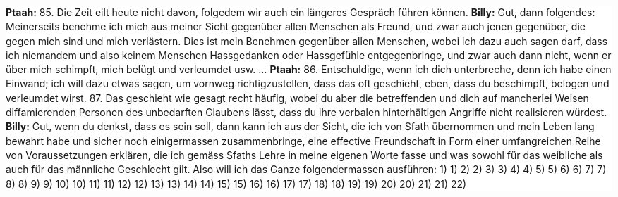 **Ptaah:**
85. Die Zeit eilt heute nicht davon, folgedem wir auch ein längeres Gespräch führen können.
**Billy:**
Gut, dann folgendes: Meinerseits benehme ich mich aus meiner Sicht gegenüber allen Menschen als Freund, und zwar auch jenen gegenüber, die gegen mich sind und mich verlästern. Dies ist mein Benehmen gegenüber allen Menschen, wobei ich dazu auch sagen darf, dass ich niemandem und also keinem Menschen Hassgedanken oder Hassgefühle entgegenbringe, und zwar auch dann nicht, wenn er über mich schimpft, mich belügt und verleumdet usw. …
**Ptaah:**
86. Entschuldige, wenn ich dich unterbreche, denn ich habe einen Einwand; ich will dazu etwas sagen, um vornweg richtigzustellen, dass das oft geschieht, eben, dass du beschimpft, belogen und verleumdet wirst.
87. Das geschieht wie gesagt recht häufig, wobei du aber die betreffenden und dich auf mancherlei Weisen diffamierenden Personen des unbedarften Glaubens lässt, dass du ihre verbalen hinterhältigen Angriffe nicht realisieren würdest.
**Billy:**
Gut, wenn du denkst, dass es sein soll, dann kann ich aus der Sicht, die ich von Sfath übernommen und mein Leben lang bewahrt habe und sicher noch einigermassen zusammenbringe, eine effective Freundschaft in Form einer umfangreichen Reihe von Voraussetzungen erklären, die ich gemäss Sfaths Lehre in meine eigenen Worte fasse und was sowohl für das weibliche als auch für das männliche Geschlecht gilt. Also will ich das Ganze folgendermassen ausführen:
1)
1)
2)
2)
3)
3)
4)
4)
5)
5)
6)
6)
7)
7)
8)
8)
9)
9)
10)
10)
11)
11)
12)
12)
13)
13)
14)
14)
15)
15)
16)
16)
17)
17)
18)
18)
19)
19)
20)
20)
21)
21)
22)